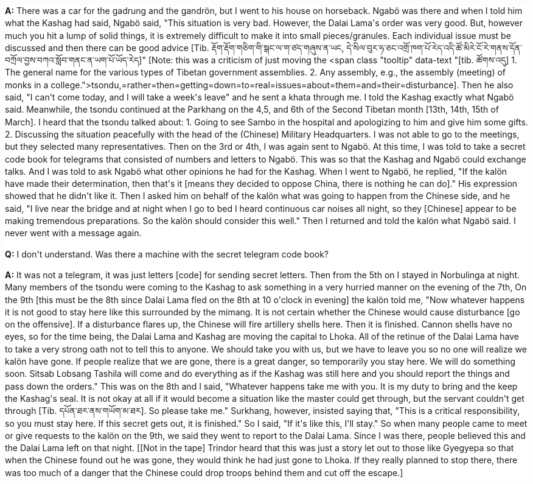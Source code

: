 **A:**  There was a car for the <span class="tooltip" data-text="[tib. བཀའ་དྲུང] Lay officials who worked as administrative aides/secretaries to the Kalön of the Kashag.">gadrung</span> and the <span class="tooltip" data-text="[tib. བཀའ་མགྲོན] The position of aide to the Kashag that was filled by lay aristocratic officials.">gandrön</span>, but I went to his house on horseback. Ngabö was there and when I told him what the Kashag had said, Ngabö said, "This situation is very bad. However, the Dalai Lama's order was very good. But, however much you hit a lump of solid things, it is extremely difficult to make it into small pieces/granules. Each individual issue must be discussed and then there can be good advice [Tib. རྡོག་རྡོག་གཅིག་གི་སྒང་ལ་ག་ཙད་གཞུས་ན་ཡང, དེ་སིལ་བུར་ཧ་ཅང་འགྲོ་ཁག་པོ་རེད་འདི་ཚོ་མིརེ་ངོ་རེ་གནས་དོན་བཀྲོལ་བྱས་བཀའ་སློབ་གནང་ན་ཡག་པོ་ཡོད་རེད]" [Note: this was a criticism of just moving the <span class "tooltip" data-text "[tib. ཚོགས་འདུ] 1. The general name for the various types of Tibetan government assemblies. 2. Any assembly, e.g., the assembly (meeting) of monks in a college.">tsondu</span>,=rather=then=getting=down=to=real=issues=about=them=and=their=disturbance]. Then he also said, "I can't come today, and I will take a week's leave" and he sent a <span class="tooltip" data-text="[tib. ཁ་བཏགས] A Tibetan ceremonial scarf given to lamas, visitors, etc.">khata</span> through me. I told the Kashag exactly what Ngabö said. Meanwhile, the tsondu continued at the Parkhang on the 4,5, and 6th of the Second Tibetan month [13th, 14th, 15th of March]. I heard that the tsondu talked about: 1. Going to see <span class="tooltip" data-text="[tib. བསམ་ཕོ] The abbreviated name of one of the largest and most powerful aristocratic families (Samdru Phodrang).">Sambo</span> in the hospital and apologizing to him and give him some gifts. 2. Discussing the situation peacefully with the head of the (Chinese) Military Headquarters. I was not able to go to the meetings, but they selected many representatives. Then on the 3rd or 4th, I was again sent to Ngabö. At this time, I was told to take a secret code book for telegrams that consisted of numbers and letters to Ngabö. This was so that the Kashag and Ngabö could exchange talks. And I was told to ask Ngabö what other opinions he had for the Kashag. When I went to Ngabö, he replied, "If the kalön have made their determination, then that's it [means they decided to oppose China, there is nothing he can do]." His expression showed that he didn't like it. Then I asked him on behalf of the kalön what was going to happen from the Chinese side, and he said, "I live near the bridge and at night when I go to bed I heard continuous car noises all night, so they [Chinese] appear to be making tremendous preparations. So the kalön should consider this well." Then I returned and told the kalön what Ngabö said. I never went with a message again.   

**Q:**  I don't understand. Was there a machine with the secret telegram code book?   

**A:**  It was not a telegram, it was just letters [code] for sending secret letters. Then from the 5th on I stayed in <span class="tooltip" data-text="[tib. ནོར་བུ་གླིང་ཁ] The summer palace of the Dalai Lama.">Norbulinga</span> at night. Many members of the <span class="tooltip" data-text="[tib. ཚོགས་འདུ] 1. The general name for the various types of Tibetan government assemblies. 2. Any assembly, e.g., the assembly (meeting) of monks in a college.">tsondu</span> were coming to the Kashag to ask something in a very hurried manner on the evening of the 7th, On the 9th [this must be the 8th since Dalai Lama fled on the 8th at 10 o'clock in evening] the kalön told me, "Now whatever happens it is not good to stay here like this surrounded by the mimang. It is not certain whether the Chinese would cause disturbance [go on the offensive]. If a disturbance flares up, the Chinese will fire artillery shells here. Then it is finished. Cannon shells have no eyes, so for the time being, the Dalai Lama and Kashag are moving the capital to Lhoka. All of the retinue of the Dalai Lama have to take a very strong oath not to tell this to anyone. We should take you with us, but we have to leave you so no one will realize we kalön have gone. If people realize that we are gone, there is a great danger, so temporarily you stay here. We will do something soon. Sitsab Lobsang Tashila will come and do everything as if the Kashag was still here and you should report the things and pass down the orders." This was on the 8th and I said, "Whatever happens take me with you. It is my duty to bring and the keep the Kashag's seal. It is not okay at all if it would become a situation like the master could get through, but the servant couldn't get through [Tib. དཔོན་ཐར་ནས་གཡོག་མ་ཐར]. So please take me." Surkhang, however, insisted saying that, "This is a critical responsibility, so you must stay here. If this secret gets out, it is finished." So I said, "If it's like this, I'll stay." So when many people came to meet or give requests to the kalön on the 9th, we said they went to report to the Dalai Lama. Since I was there, people believed this and the Dalai Lama left on that night. [[Not in the tape] Trindor heard that this was just a story let out to those like Gyegyepa so that when the Chinese found out he was gone, they would think he had just gone to Lhoka. If they really planned to stop there, there was too much of a danger that the Chinese could drop troops behind them and cut off the escape.]   

